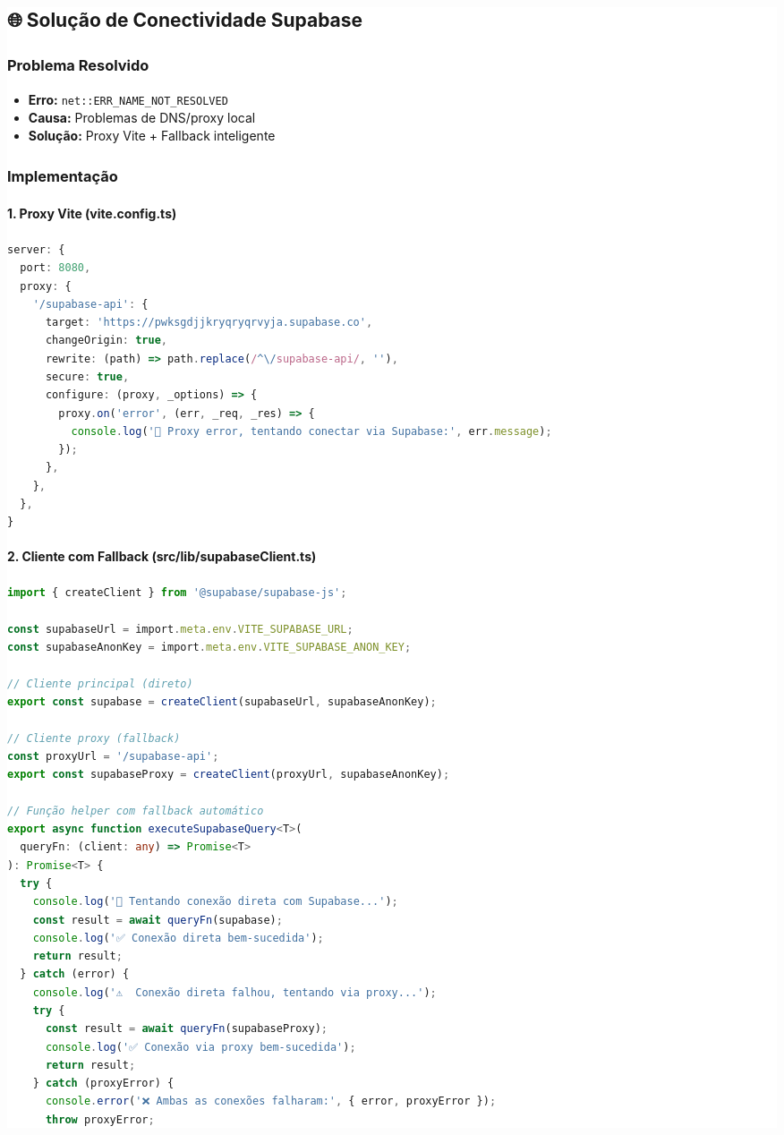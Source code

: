 
## 🌐 **Solução de Conectividade Supabase**

### **Problema Resolvido**
- **Erro:** `net::ERR_NAME_NOT_RESOLVED`
- **Causa:** Problemas de DNS/proxy local
- **Solução:** Proxy Vite + Fallback inteligente

### **Implementação**

#### **1. Proxy Vite (vite.config.ts)**
```typescript
server: {
  port: 8080,
  proxy: {
    '/supabase-api': {
      target: 'https://pwksgdjjkryqryqrvyja.supabase.co',
      changeOrigin: true,
      rewrite: (path) => path.replace(/^\/supabase-api/, ''),
      secure: true,
      configure: (proxy, _options) => {
        proxy.on('error', (err, _req, _res) => {
          console.log('🔄 Proxy error, tentando conectar via Supabase:', err.message);
        });
      },
    },
  },
}
```

#### **2. Cliente com Fallback (src/lib/supabaseClient.ts)**
```typescript
import { createClient } from '@supabase/supabase-js';

const supabaseUrl = import.meta.env.VITE_SUPABASE_URL;
const supabaseAnonKey = import.meta.env.VITE_SUPABASE_ANON_KEY;

// Cliente principal (direto)
export const supabase = createClient(supabaseUrl, supabaseAnonKey);

// Cliente proxy (fallback)
const proxyUrl = '/supabase-api';
export const supabaseProxy = createClient(proxyUrl, supabaseAnonKey);

// Função helper com fallback automático
export async function executeSupabaseQuery<T>(
  queryFn: (client: any) => Promise<T>
): Promise<T> {
  try {
    console.log('🔄 Tentando conexão direta com Supabase...');
    const result = await queryFn(supabase);
    console.log('✅ Conexão direta bem-sucedida');
    return result;
  } catch (error) {
    console.log('⚠️  Conexão direta falhou, tentando via proxy...');
    try {
      const result = await queryFn(supabaseProxy);
      console.log('✅ Conexão via proxy bem-sucedida');
      return result;
    } catch (proxyError) {
      console.error('❌ Ambas as conexões falharam:', { error, proxyError });
      throw proxyError;
```